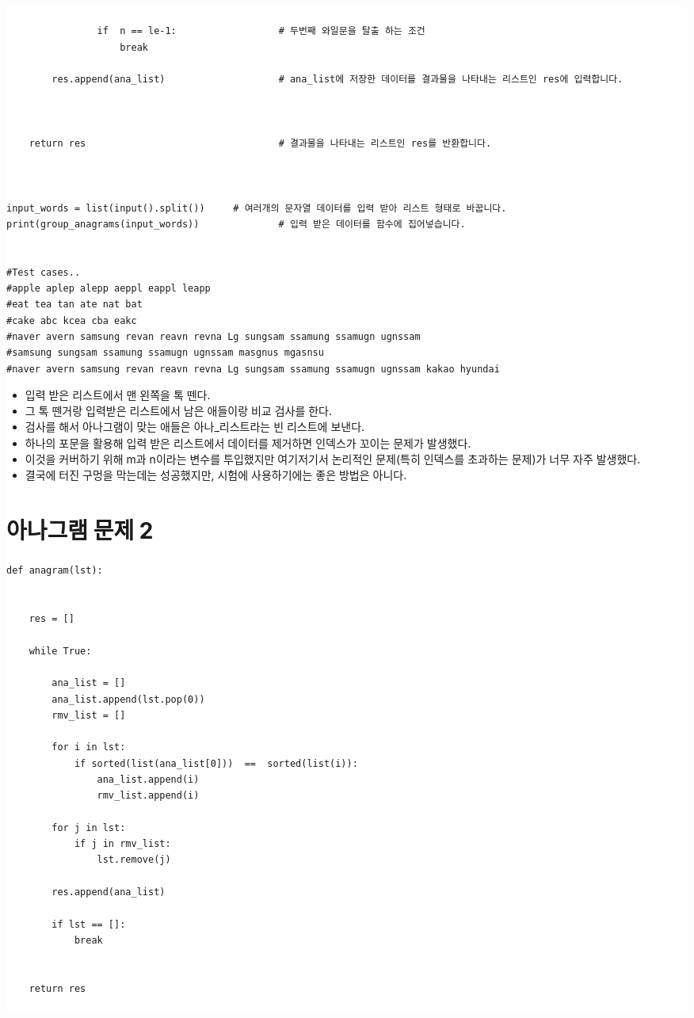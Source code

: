 ```

                if  n == le-1:                  # 두번째 와일문을 탈출 하는 조건
                    break

        res.append(ana_list)                    # ana_list에 저장한 데이터를 결과물을 나타내는 리스트인 res에 입력합니다.

        

    return res                                  # 결과물을 나타내는 리스트인 res를 반환합니다.



input_words = list(input().split())     # 여러개의 문자열 데이터를 입력 받아 리스트 형태로 바꿉니다.
print(group_anagrams(input_words))              # 입력 받은 데이터를 함수에 집어넣습니다.


#Test cases..
#apple aplep alepp aeppl eappl leapp
#eat tea tan ate nat bat
#cake abc kcea cba eakc
#naver avern samsung revan reavn revna Lg sungsam ssamung ssamugn ugnssam
#samsung sungsam ssamung ssamugn ugnssam masgnus mgasnsu
#naver avern samsung revan reavn revna Lg sungsam ssamung ssamugn ugnssam kakao hyundai
```
- 입력 받은 리스트에서 맨 왼쪽을 톡 뗀다.
- 그 톡 뗀거랑 입력받은 리스트에서 남은 애들이랑 비교 검사를 한다.
- 검사를 해서 아나그램이 맞는 애들은 아나_리스트라는 빈 리스트에 보낸다.
- 하나의 포문을 활용해 입력 받은 리스트에서 데이터를 제거하면 인덱스가 꼬이는 문제가 발생했다.
- 이것을 커버하기 위해 m과 n이라는 변수를 투입했지만 여기저기서 논리적인 문제(특히 인덱스를 초과하는 문제)가 너무 자주 발생했다.
- 결국에 터진 구멍을 막는데는 성공했지만, 시험에 사용하기에는 좋은 방법은 아니다.

# 아나그램 문제 2
```
def anagram(lst):
    
    
    res = []

    while True:

        ana_list = []
        ana_list.append(lst.pop(0))
        rmv_list = []

        for i in lst:
            if sorted(list(ana_list[0]))  ==  sorted(list(i)):
                ana_list.append(i)
                rmv_list.append(i)

        for j in lst:       
            if j in rmv_list:
                lst.remove(j)

        res.append(ana_list)

        if lst == []:
            break
    

    return res


```